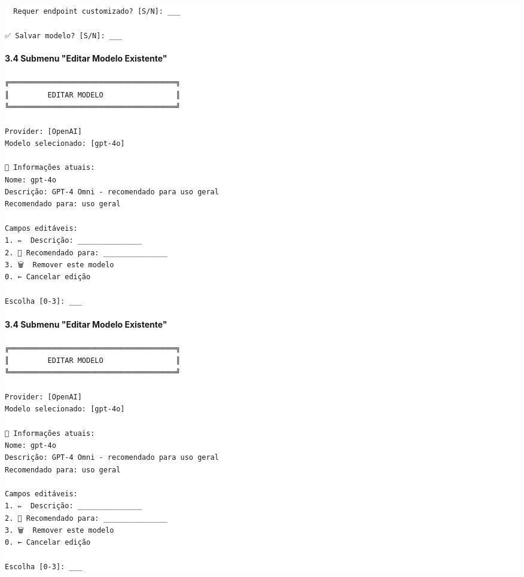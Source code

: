 ```
  Requer endpoint customizado? [S/N]: ___

✅ Salvar modelo? [S/N]: ___
```

#### 3.4 Submenu "Editar Modelo Existente"
```
╔═══════════════════════════════════════╗
║         EDITAR MODELO                 ║
╚═══════════════════════════════════════╝

Provider: [OpenAI]
Modelo selecionado: [gpt-4o]

📝 Informações atuais:
Nome: gpt-4o
Descrição: GPT-4 Omni - recomendado para uso geral
Recomendado para: uso geral

Campos editáveis:
1. ✏️  Descrição: _______________
2. 🎯 Recomendado para: _______________
3. 🗑️  Remover este modelo
0. ← Cancelar edição

Escolha [0-3]: ___
```


#### 3.4 Submenu "Editar Modelo Existente"
```
╔═══════════════════════════════════════╗
║         EDITAR MODELO                 ║
╚═══════════════════════════════════════╝

Provider: [OpenAI]
Modelo selecionado: [gpt-4o]

📝 Informações atuais:
Nome: gpt-4o
Descrição: GPT-4 Omni - recomendado para uso geral
Recomendado para: uso geral

Campos editáveis:
1. ✏️  Descrição: _______________
2. 🎯 Recomendado para: _______________
3. 🗑️  Remover este modelo
0. ← Cancelar edição

Escolha [0-3]: ___
```
